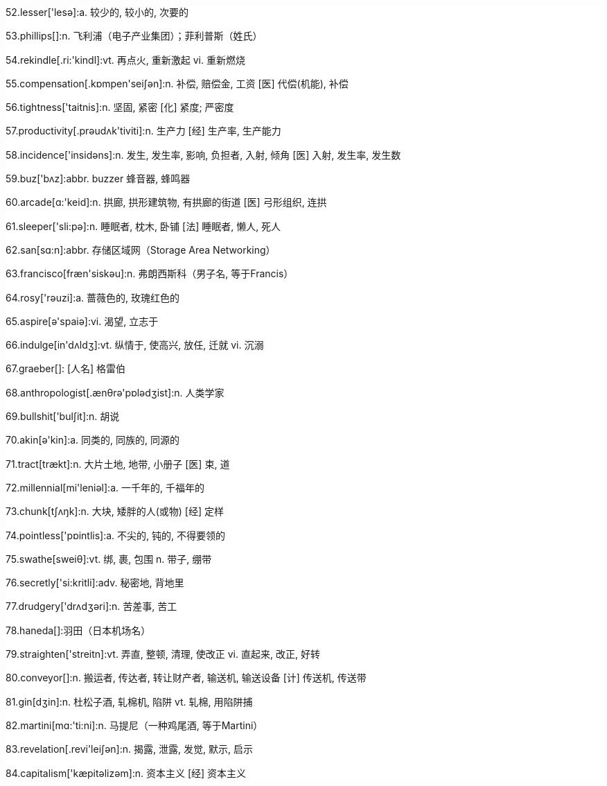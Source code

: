52.lesser['lesә]:a. 较少的, 较小的, 次要的 

53.phillips[]:n. 飞利浦（电子产业集团）；菲利普斯（姓氏） 

54.rekindle[.ri:'kindl]:vt. 再点火, 重新激起 vi. 重新燃烧 

55.compensation[.kɒmpen'seiʃәn]:n. 补偿, 赔偿金, 工资 [医] 代偿(机能), 补偿 

56.tightness['taitnis]:n. 坚固, 紧密 [化] 紧度; 严密度 

57.productivity[.prәudʌk'tiviti]:n. 生产力 [经] 生产率, 生产能力 

58.incidence['insidәns]:n. 发生, 发生率, 影响, 负担者, 入射, 倾角 [医] 入射, 发生率, 发生数 

59.buz['bʌz]:abbr. buzzer 蜂音器, 蜂鸣器 

60.arcade[ɑ:'keid]:n. 拱廊, 拱形建筑物, 有拱廊的街道 [医] 弓形组织, 连拱 

61.sleeper['sli:pә]:n. 睡眠者, 枕木, 卧铺 [法] 睡眠者, 懒人, 死人 

62.san[sɑ:n]:abbr. 存储区域网（Storage Area Networking） 

63.francisco[fræn'siskәu]:n. 弗朗西斯科（男子名, 等于Francis） 

64.rosy['rәuzi]:a. 蔷薇色的, 玫瑰红色的 

65.aspire[ә'spaiә]:vi. 渴望, 立志于 

66.indulge[in'dʌldʒ]:vt. 纵情于, 使高兴, 放任, 迁就 vi. 沉溺 

67.graeber[]: [人名] 格雷伯 

68.anthropologist[.ænθrә'pɒlәdʒist]:n. 人类学家 

69.bullshit['bulʃit]:n. 胡说 

70.akin[ә'kin]:a. 同类的, 同族的, 同源的 

71.tract[trækt]:n. 大片土地, 地带, 小册子 [医] 束, 道 

72.millennial[mi'leniәl]:a. 一千年的, 千福年的 

73.chunk[tʃʌŋk]:n. 大块, 矮胖的人(或物) [经] 定样 

74.pointless['pɒintlis]:a. 不尖的, 钝的, 不得要领的 

75.swathe[sweiθ]:vt. 绑, 裹, 包围 n. 带子, 绷带 

76.secretly['si:kritli]:adv. 秘密地, 背地里 

77.drudgery['drʌdʒәri]:n. 苦差事, 苦工 

78.haneda[]:羽田（日本机场名） 

79.straighten['streitn]:vt. 弄直, 整顿, 清理, 使改正 vi. 直起来, 改正, 好转 

80.conveyor[]:n. 搬运者, 传达者, 转让财产者, 输送机, 输送设备 [计] 传送机, 传送带 

81.gin[dʒin]:n. 杜松子酒, 轧棉机, 陷阱 vt. 轧棉, 用陷阱捕 

82.martini[mɑ:'ti:ni]:n. 马提尼（一种鸡尾酒, 等于Martini） 

83.revelation[.revi'leiʃәn]:n. 揭露, 泄露, 发觉, 默示, 启示 

84.capitalism['kæpitәlizәm]:n. 资本主义 [经] 资本主义 
